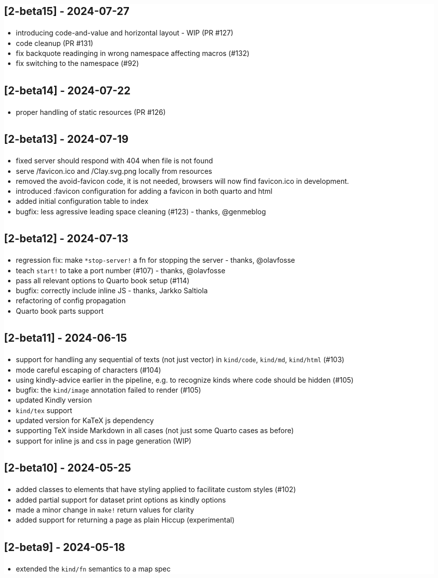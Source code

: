 
## [2-beta15] - 2024-07-27
- introducing code-and-value and horizontal layout - WIP (PR #127)
- code cleanup (PR #131)
- fix backquote readinging in wrong namespace affecting macros (#132)
- fix switching to the namespace (#92)

## [2-beta14] - 2024-07-22
- proper handling of static resources (PR #126)

## [2-beta13] - 2024-07-19
- fixed server should respond with 404 when file is not found
- serve /favicon.ico and /Clay.svg.png locally from resources
- removed the avoid-favicon code, it is not needed, browsers will now find favicon.ico in development.
- introduced :favicon configuration for adding a favicon in both quarto and html
- added initial configuration table to index
- bugfix: less agressive leading space cleaning (#123) - thanks, @genmeblog

## [2-beta12] - 2024-07-13
- regression fix: make `*stop-server!` a fn for stopping the server - thanks, @olavfosse
- teach `start!` to take a port number (#107) - thanks, @olavfosse
- pass all relevant options to Quarto book setup (#114)
- bugfix: correctly include inline JS - thanks, Jarkko Saltiola
- refactoring of config propagation
- Quarto book parts support 

## [2-beta11] - 2024-06-15
- support for handling any sequential of texts (not just vector) in `kind/code`, `kind/md`, `kind/html` (#103)
- mode careful escaping of characters (#104)
- using kindly-advice earlier in the pipeline, e.g. to recognize kinds where code should be hidden (#105)
- bugfix: the `kind/image` annotation failed to render (#105)
- updated Kindly version
- `kind/tex` support
- updated version for KaTeX js dependency
- supporting TeX inside Markdown in all cases (not just some Quarto cases as before)
- support for inline js and css in page generation (WIP)

## [2-beta10] - 2024-05-25
- added classes to elements that have styling applied to facilitate custom styles (#102)
- added partial support for dataset print options as kindly options
- made a minor change in `make!` return values for clarity
- added support for returning a page as plain Hiccup (experimental)

## [2-beta9] - 2024-05-18
- extended the `kind/fn` semantics to a map spec
